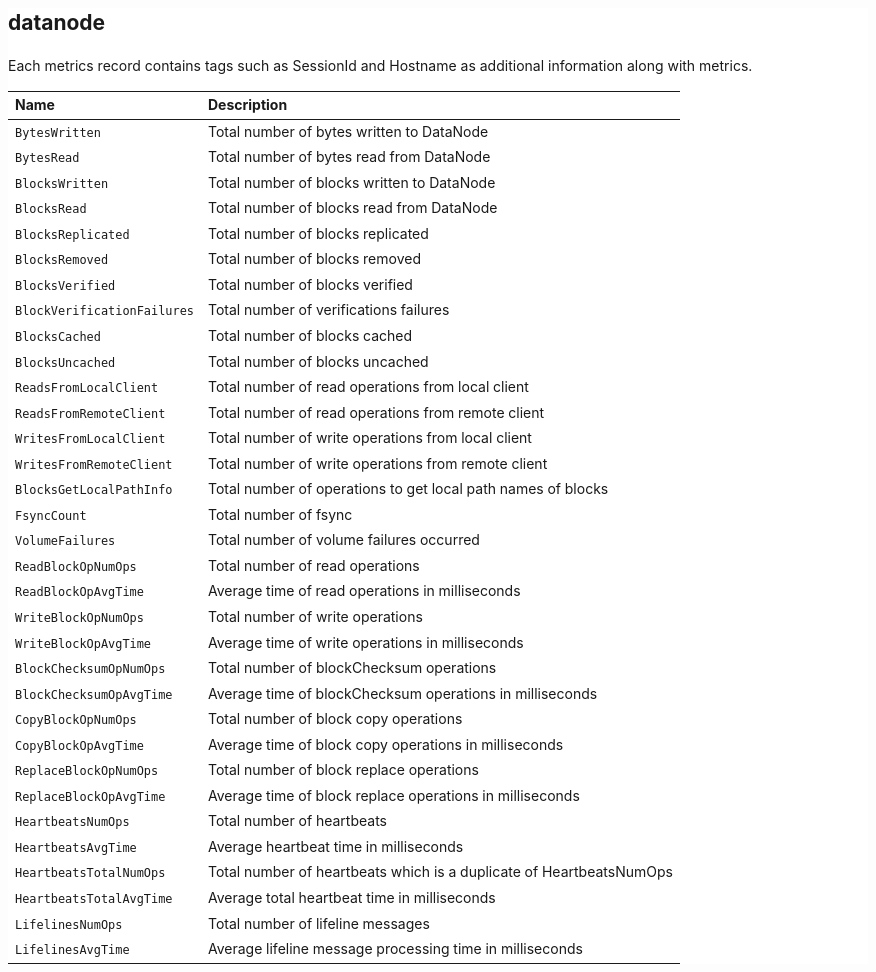 datanode
--------

Each metrics record contains tags such as SessionId and Hostname as additional information along with metrics.

| Name | Description |
|:---- |:---- |
| `BytesWritten` | Total number of bytes written to DataNode |
| `BytesRead` | Total number of bytes read from DataNode |
| `BlocksWritten` | Total number of blocks written to DataNode |
| `BlocksRead` | Total number of blocks read from DataNode |
| `BlocksReplicated` | Total number of blocks replicated |
| `BlocksRemoved` | Total number of blocks removed |
| `BlocksVerified` | Total number of blocks verified |
| `BlockVerificationFailures` | Total number of verifications failures |
| `BlocksCached` | Total number of blocks cached |
| `BlocksUncached` | Total number of blocks uncached |
| `ReadsFromLocalClient` | Total number of read operations from local client |
| `ReadsFromRemoteClient` | Total number of read operations from remote client |
| `WritesFromLocalClient` | Total number of write operations from local client |
| `WritesFromRemoteClient` | Total number of write operations from remote client |
| `BlocksGetLocalPathInfo` | Total number of operations to get local path names of blocks |
| `FsyncCount` | Total number of fsync |
| `VolumeFailures` | Total number of volume failures occurred |
| `ReadBlockOpNumOps` | Total number of read operations |
| `ReadBlockOpAvgTime` | Average time of read operations in milliseconds |
| `WriteBlockOpNumOps` | Total number of write operations |
| `WriteBlockOpAvgTime` | Average time of write operations in milliseconds |
| `BlockChecksumOpNumOps` | Total number of blockChecksum operations |
| `BlockChecksumOpAvgTime` | Average time of blockChecksum operations in milliseconds |
| `CopyBlockOpNumOps` | Total number of block copy operations |
| `CopyBlockOpAvgTime` | Average time of block copy operations in milliseconds |
| `ReplaceBlockOpNumOps` | Total number of block replace operations |
| `ReplaceBlockOpAvgTime` | Average time of block replace operations in milliseconds |
| `HeartbeatsNumOps` | Total number of heartbeats |
| `HeartbeatsAvgTime` | Average heartbeat time in milliseconds |
| `HeartbeatsTotalNumOps` | Total number of heartbeats which is a duplicate of HeartbeatsNumOps |
| `HeartbeatsTotalAvgTime` | Average total heartbeat time in milliseconds |
| `LifelinesNumOps` | Total number of lifeline messages |
| `LifelinesAvgTime` | Average lifeline message processing time in milliseconds |